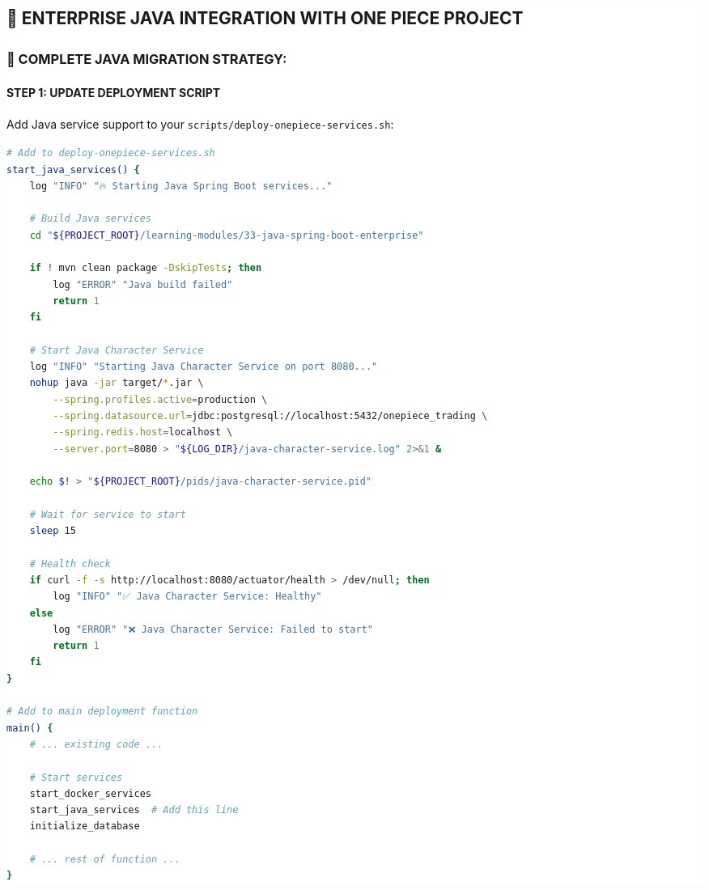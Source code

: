 
## 🔧 **ENTERPRISE JAVA INTEGRATION WITH ONE PIECE PROJECT**

### **🎯 COMPLETE JAVA MIGRATION STRATEGY:**

#### **STEP 1: UPDATE DEPLOYMENT SCRIPT**
Add Java service support to your `scripts/deploy-onepiece-services.sh`:

```bash
# Add to deploy-onepiece-services.sh
start_java_services() {
    log "INFO" "🔥 Starting Java Spring Boot services..."

    # Build Java services
    cd "${PROJECT_ROOT}/learning-modules/33-java-spring-boot-enterprise"

    if ! mvn clean package -DskipTests; then
        log "ERROR" "Java build failed"
        return 1
    fi

    # Start Java Character Service
    log "INFO" "Starting Java Character Service on port 8080..."
    nohup java -jar target/*.jar \
        --spring.profiles.active=production \
        --spring.datasource.url=jdbc:postgresql://localhost:5432/onepiece_trading \
        --spring.redis.host=localhost \
        --server.port=8080 > "${LOG_DIR}/java-character-service.log" 2>&1 &

    echo $! > "${PROJECT_ROOT}/pids/java-character-service.pid"

    # Wait for service to start
    sleep 15

    # Health check
    if curl -f -s http://localhost:8080/actuator/health > /dev/null; then
        log "INFO" "✅ Java Character Service: Healthy"
    else
        log "ERROR" "❌ Java Character Service: Failed to start"
        return 1
    fi
}

# Add to main deployment function
main() {
    # ... existing code ...

    # Start services
    start_docker_services
    start_java_services  # Add this line
    initialize_database

    # ... rest of function ...
}
```
